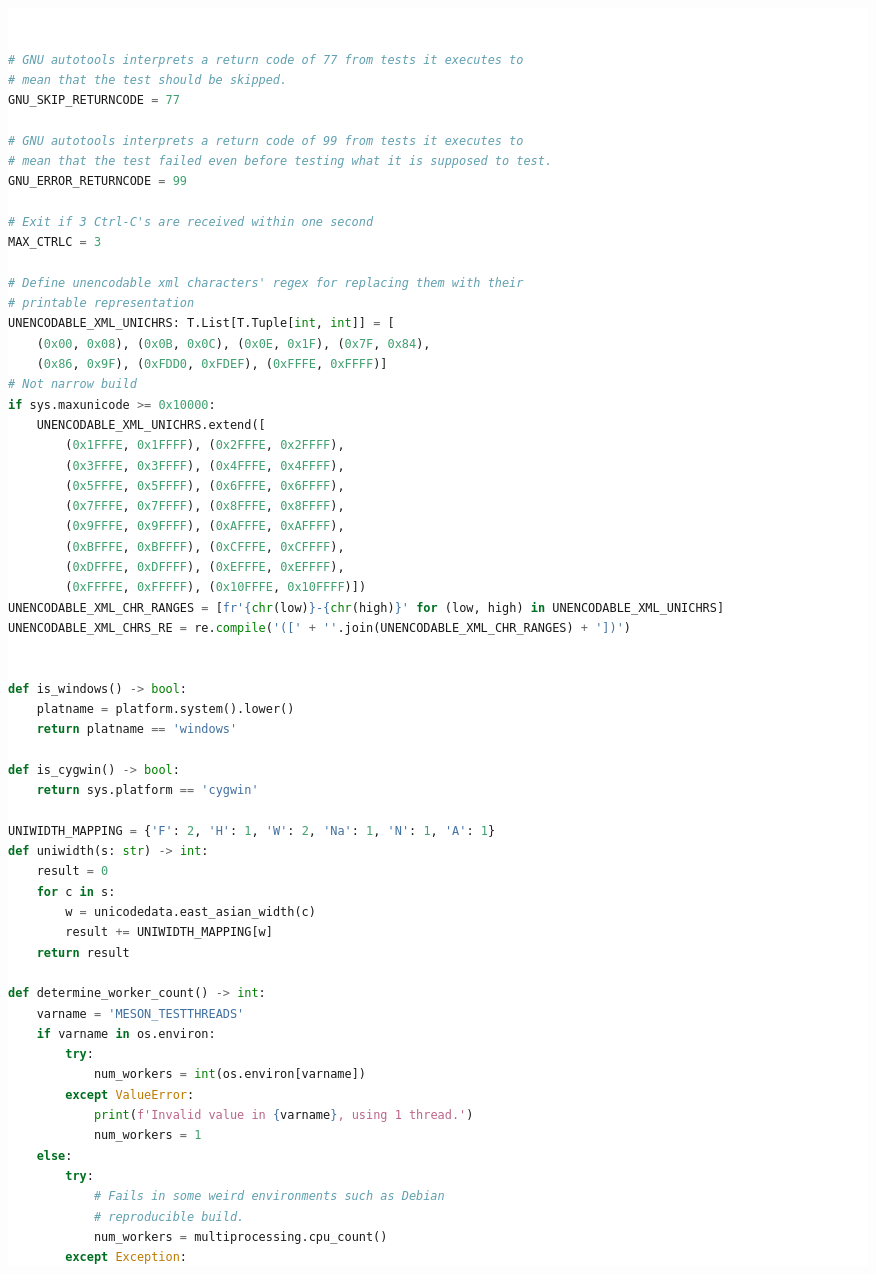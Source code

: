```python


# GNU autotools interprets a return code of 77 from tests it executes to
# mean that the test should be skipped.
GNU_SKIP_RETURNCODE = 77

# GNU autotools interprets a return code of 99 from tests it executes to
# mean that the test failed even before testing what it is supposed to test.
GNU_ERROR_RETURNCODE = 99

# Exit if 3 Ctrl-C's are received within one second
MAX_CTRLC = 3

# Define unencodable xml characters' regex for replacing them with their
# printable representation
UNENCODABLE_XML_UNICHRS: T.List[T.Tuple[int, int]] = [
    (0x00, 0x08), (0x0B, 0x0C), (0x0E, 0x1F), (0x7F, 0x84),
    (0x86, 0x9F), (0xFDD0, 0xFDEF), (0xFFFE, 0xFFFF)]
# Not narrow build
if sys.maxunicode >= 0x10000:
    UNENCODABLE_XML_UNICHRS.extend([
        (0x1FFFE, 0x1FFFF), (0x2FFFE, 0x2FFFF),
        (0x3FFFE, 0x3FFFF), (0x4FFFE, 0x4FFFF),
        (0x5FFFE, 0x5FFFF), (0x6FFFE, 0x6FFFF),
        (0x7FFFE, 0x7FFFF), (0x8FFFE, 0x8FFFF),
        (0x9FFFE, 0x9FFFF), (0xAFFFE, 0xAFFFF),
        (0xBFFFE, 0xBFFFF), (0xCFFFE, 0xCFFFF),
        (0xDFFFE, 0xDFFFF), (0xEFFFE, 0xEFFFF),
        (0xFFFFE, 0xFFFFF), (0x10FFFE, 0x10FFFF)])
UNENCODABLE_XML_CHR_RANGES = [fr'{chr(low)}-{chr(high)}' for (low, high) in UNENCODABLE_XML_UNICHRS]
UNENCODABLE_XML_CHRS_RE = re.compile('([' + ''.join(UNENCODABLE_XML_CHR_RANGES) + '])')


def is_windows() -> bool:
    platname = platform.system().lower()
    return platname == 'windows'

def is_cygwin() -> bool:
    return sys.platform == 'cygwin'

UNIWIDTH_MAPPING = {'F': 2, 'H': 1, 'W': 2, 'Na': 1, 'N': 1, 'A': 1}
def uniwidth(s: str) -> int:
    result = 0
    for c in s:
        w = unicodedata.east_asian_width(c)
        result += UNIWIDTH_MAPPING[w]
    return result

def determine_worker_count() -> int:
    varname = 'MESON_TESTTHREADS'
    if varname in os.environ:
        try:
            num_workers = int(os.environ[varname])
        except ValueError:
            print(f'Invalid value in {varname}, using 1 thread.')
            num_workers = 1
    else:
        try:
            # Fails in some weird environments such as Debian
            # reproducible build.
            num_workers = multiprocessing.cpu_count()
        except Exception:
```